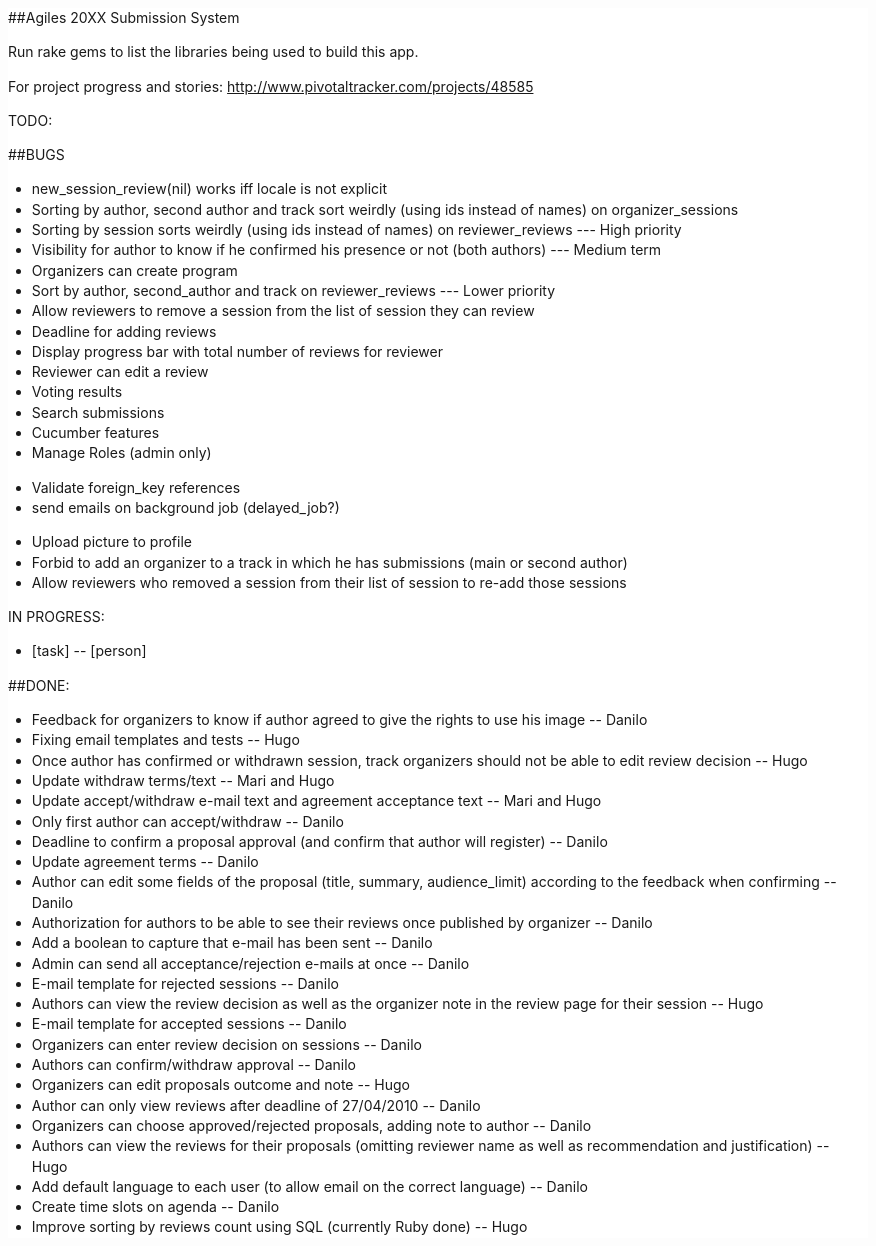 ##Agiles 20XX Submission System

Run rake gems to list the libraries being used to build this app.

For project progress and stories: http://www.pivotaltracker.com/projects/48585

TODO:

##BUGS
 * new_session_review(nil) works iff locale is not explicit
 * Sorting by author, second author and track sort weirdly (using ids instead of names) on organizer_sessions
 * Sorting by session sorts weirdly (using ids instead of names) on reviewer_reviews
 --- High priority
 * Visibility for author to know if he confirmed his presence or not (both authors)
 --- Medium term
 * Organizers can create program
 * Sort by author, second_author and track on reviewer_reviews
 --- Lower priority
 * Allow reviewers to remove a session from the list of session they can review
 * Deadline for adding reviews
 * Display progress bar with total number of reviews for reviewer
 * Reviewer can edit a review
 * Voting results
 * Search submissions
 * Cucumber features
 * Manage Roles (admin only)
 - Validate foreign_key references
 - send emails on background job (delayed_job?)
 * Upload picture to profile
 * Forbid to add an organizer to a track in which he has submissions (main or second author)
 * Allow reviewers who removed a session from their list of session to re-add those sessions

IN PROGRESS:

 * [task] -- [person]
 
##DONE:

 * Feedback for organizers to know if author agreed to give the rights to use his image -- Danilo
 * Fixing email templates and tests -- Hugo
 * Once author has confirmed or withdrawn session, track organizers should not be able to edit review decision -- Hugo
 * Update withdraw terms/text -- Mari and Hugo
 * Update accept/withdraw e-mail text and agreement acceptance text -- Mari and Hugo
 * Only first author can accept/withdraw -- Danilo
 * Deadline to confirm a proposal approval (and confirm that author will register) -- Danilo
 * Update agreement terms -- Danilo
 * Author can edit some fields of the proposal (title, summary, audience_limit) according to the feedback when confirming -- Danilo
 * Authorization for authors to be able to see their reviews once published by organizer -- Danilo
 * Add a boolean to capture that e-mail has been sent -- Danilo
 * Admin can send all acceptance/rejection e-mails at once -- Danilo
 * E-mail template for rejected sessions -- Danilo
 * Authors can view the review decision as well as the organizer note in the review page for their session -- Hugo
 * E-mail template for accepted sessions -- Danilo
 * Organizers can enter review decision on sessions -- Danilo
 * Authors can confirm/withdraw approval -- Danilo 
 * Organizers can edit proposals outcome and note -- Hugo
 * Author can only view reviews after deadline of 27/04/2010 -- Danilo
 * Organizers can choose approved/rejected proposals, adding note to author -- Danilo
 * Authors can view the reviews for their proposals (omitting reviewer name as well as recommendation and justification) -- Hugo
 * Add default language to each user (to allow email on the correct language) -- Danilo
 * Create time slots on agenda -- Danilo
 * Improve sorting by reviews count using SQL (currently Ruby done) -- Hugo